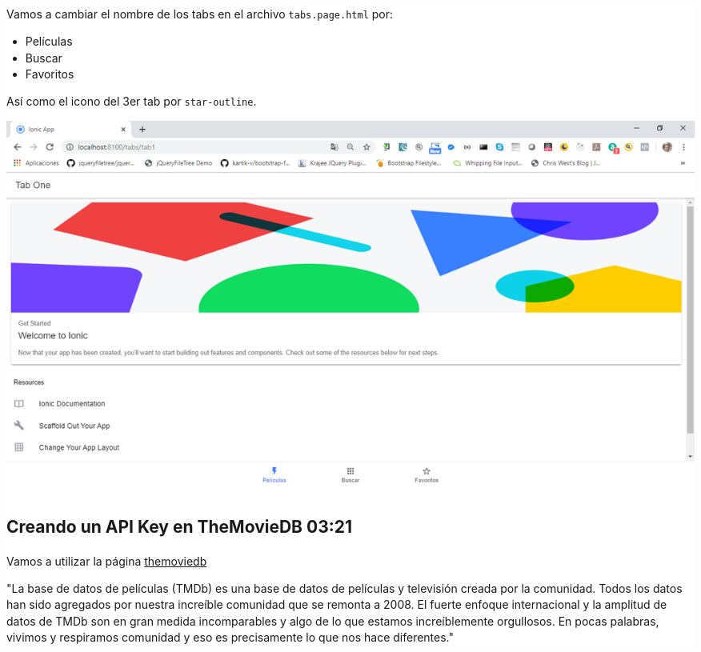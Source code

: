 Vamos a cambiar el nombre de los tabs en el archivo `tabs.page.html` por:

* Películas
* Buscar
* Favoritos

Así como el icono del 3er tab por `star-outline`.

<img src="/images/peliculasAppNewTabas.png">

## Creando un API Key en TheMovieDB                                                                              03:21

Vamos a utilizar la página [themoviedb](https://www.themoviedb.org/) 

"La base de datos de películas (TMDb) es una base de datos de películas y televisión creada por la comunidad. Todos los datos han sido agregados por nuestra increíble comunidad que se remonta a 2008. El fuerte enfoque internacional y la amplitud de datos de TMDb son en gran medida incomparables y algo de lo que estamos increíblemente orgullosos. En pocas palabras, vivimos y respiramos comunidad y eso es precisamente lo que nos hace diferentes."
